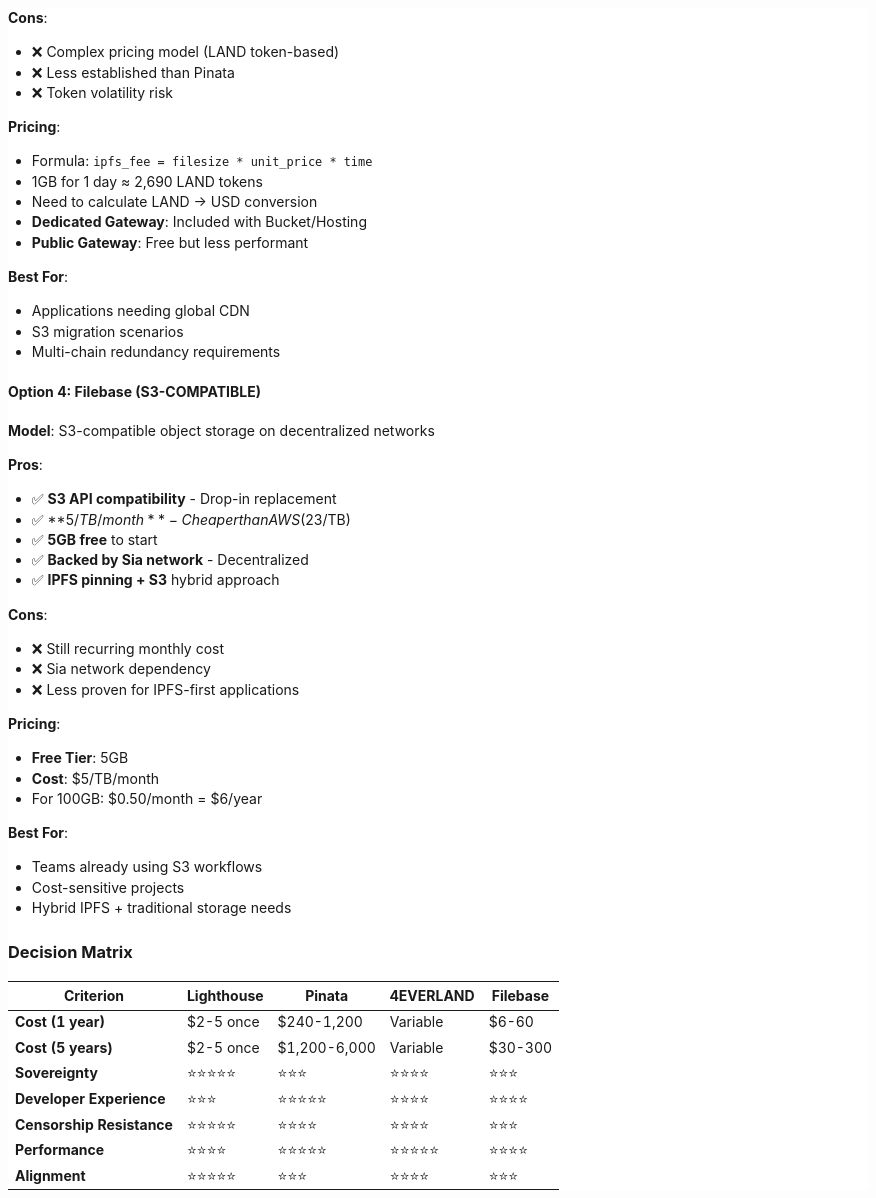 **Cons**:
- ❌ Complex pricing model (LAND token-based)
- ❌ Less established than Pinata
- ❌ Token volatility risk

**Pricing**:
- Formula: `ipfs_fee = filesize * unit_price * time`
- 1GB for 1 day ≈ 2,690 LAND tokens
- Need to calculate LAND → USD conversion
- **Dedicated Gateway**: Included with Bucket/Hosting
- **Public Gateway**: Free but less performant

**Best For**:
- Applications needing global CDN
- S3 migration scenarios
- Multi-chain redundancy requirements

#### Option 4: Filebase (S3-COMPATIBLE)

**Model**: S3-compatible object storage on decentralized networks

**Pros**:
- ✅ **S3 API compatibility** - Drop-in replacement
- ✅ **$5/TB/month** - Cheaper than AWS ($23/TB)
- ✅ **5GB free** to start
- ✅ **Backed by Sia network** - Decentralized
- ✅ **IPFS pinning + S3** hybrid approach

**Cons**:
- ❌ Still recurring monthly cost
- ❌ Sia network dependency
- ❌ Less proven for IPFS-first applications

**Pricing**:
- **Free Tier**: 5GB
- **Cost**: $5/TB/month
- For 100GB: $0.50/month = $6/year

**Best For**:
- Teams already using S3 workflows
- Cost-sensitive projects
- Hybrid IPFS + traditional storage needs

### Decision Matrix

| Criterion | Lighthouse | Pinata | 4EVERLAND | Filebase |
|-----------|-----------|--------|-----------|----------|
| **Cost (1 year)** | $2-5 once | $240-1,200 | Variable | $6-60 |
| **Cost (5 years)** | $2-5 once | $1,200-6,000 | Variable | $30-300 |
| **Sovereignty** | ⭐⭐⭐⭐⭐ | ⭐⭐⭐ | ⭐⭐⭐⭐ | ⭐⭐⭐ |
| **Developer Experience** | ⭐⭐⭐ | ⭐⭐⭐⭐⭐ | ⭐⭐⭐⭐ | ⭐⭐⭐⭐ |
| **Censorship Resistance** | ⭐⭐⭐⭐⭐ | ⭐⭐⭐⭐ | ⭐⭐⭐⭐ | ⭐⭐⭐ |
| **Performance** | ⭐⭐⭐⭐ | ⭐⭐⭐⭐⭐ | ⭐⭐⭐⭐⭐ | ⭐⭐⭐⭐ |
| **Alignment** | ⭐⭐⭐⭐⭐ | ⭐⭐⭐ | ⭐⭐⭐⭐ | ⭐⭐⭐ |

